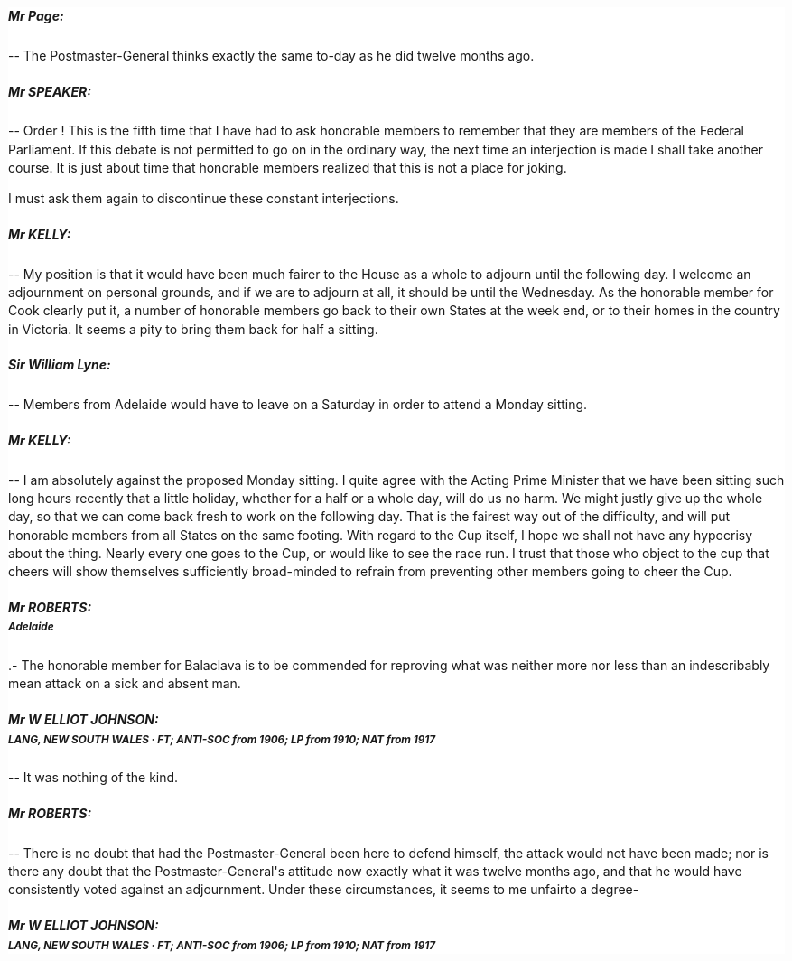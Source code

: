 ##### Mr Page:

--  The Postmaster-General thinks exactly the same to-day as he did twelve months ago. 

##### Mr SPEAKER:

-- Order ! This is the fifth time that I have had to ask honorable members to remember that they are members of the Federal Parliament. If this debate is not permitted to go on in the ordinary way, the next time an interjection is made I shall take another course. It is just about time that honorable members realized that this is not a place for joking. 

I must ask them again to discontinue these constant interjections. 

##### Mr KELLY:

-- My position is that it would have been much fairer to the House as a whole to adjourn until the following day. I welcome an adjournment on personal grounds, and if we are to adjourn at all, it should be until the Wednesday. As the honorable member for Cook clearly put it, a number of honorable members go back to their own States at the week end, or to their homes in the country in Victoria. It seems a pity to bring them back for half a sitting. 

##### Sir William Lyne:

--  Members from Adelaide would have to leave on a Saturday in order to attend a Monday sitting. 

##### Mr KELLY:

-- I am absolutely against the proposed Monday sitting. I quite agree with the Acting Prime Minister that we have been sitting such long hours recently that a little holiday, whether for a half or a whole day, will do us no harm. We might justly give up the whole day, so that we can come back fresh to work on the following day. That is the fairest way out of the difficulty, and will put honorable members from all States on the same footing. With regard to the Cup itself, I hope we shall not have any hypocrisy about the thing. Nearly every one goes to the Cup, or would like to see the race run. I trust that those who object to the cup that cheers will show themselves sufficiently broad-minded to refrain from preventing other members going to cheer the Cup. 

##### Mr ROBERTS:<br><small class="text-muted">Adelaide</small>

.- The honorable member for Balaclava is to be commended for reproving what was neither more nor less than an indescribably mean attack on a sick and absent man. 

##### Mr W ELLIOT JOHNSON:<br><small class="text-muted">LANG, NEW SOUTH WALES &middot; FT; ANTI-SOC from 1906; LP from 1910; NAT from 1917</small>

--  It was nothing of the kind. 

##### Mr ROBERTS:

-- There is no doubt that had the Postmaster-General been here to defend himself, the attack would not have been made; nor is there any doubt that the Postmaster-General's attitude now exactly what it was twelve months ago, and that he would have consistently voted against an adjournment. Under these circumstances, it seems to me unfairto a degree- 

##### Mr W ELLIOT JOHNSON:<br><small class="text-muted">LANG, NEW SOUTH WALES &middot; FT; ANTI-SOC from 1906; LP from 1910; NAT from 1917</small>
